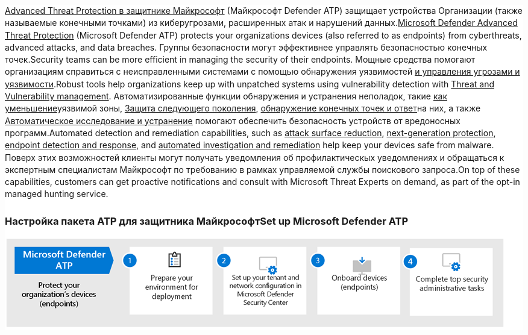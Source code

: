 <span data-ttu-id="f1c49-233">[Advanced Threat Protection в защитнике Майкрософт](https://docs.microsoft.com/windows/security/threat-protection) (Майкрософт Defender ATP) защищает устройства Организации (также называемые конечными точками) из киберугрозами, расширенных атак и нарушений данных.</span><span class="sxs-lookup"><span data-stu-id="f1c49-233">[Microsoft Defender Advanced Threat Protection](https://docs.microsoft.com/windows/security/threat-protection) (Microsoft Defender ATP) protects your organizations devices (also referred to as endpoints) from cyberthreats, advanced attacks, and data breaches.</span></span> <span data-ttu-id="f1c49-234">Группы безопасности могут эффективнее управлять безопасностью конечных точек.</span><span class="sxs-lookup"><span data-stu-id="f1c49-234">Security teams can be more efficient in managing the security of their endpoints.</span></span> <span data-ttu-id="f1c49-235">Мощные средства помогают организациям справиться с неисправленными системами с помощью обнаружения уязвимостей [и управления угрозами и уязвимости](https://docs.microsoft.com/windows/security/threat-protection/microsoft-defender-atp/next-gen-threat-and-vuln-mgt).</span><span class="sxs-lookup"><span data-stu-id="f1c49-235">Robust tools help organizations keep up with unpatched systems using  vulnerability detection with [Threat and Vulnerability management](https://docs.microsoft.com/windows/security/threat-protection/microsoft-defender-atp/next-gen-threat-and-vuln-mgt).</span></span> <span data-ttu-id="f1c49-236">Автоматизированные функции обнаружения и устранения неполадок, такие [как уменьшение](https://docs.microsoft.com/windows/security/threat-protection/microsoft-defender-atp/overview-attack-surface-reduction)уязвимой зоны, [Защита следующего поколения](https://docs.microsoft.com/windows/security/threat-protection/windows-defender-antivirus/windows-defender-antivirus-in-windows-10), [обнаружение конечных точек и ответ](https://docs.microsoft.com/windows/security/threat-protection/microsoft-defender-atp/overview-endpoint-detection-response)на них, а также [Автоматическое исследование и устранение](https://docs.microsoft.com/windows/security/threat-protection/microsoft-defender-atp/automated-investigations) помогают обеспечить безопасность устройств от вредоносных программ.</span><span class="sxs-lookup"><span data-stu-id="f1c49-236">Automated detection and remediation capabilities, such as [attack surface reduction](https://docs.microsoft.com/windows/security/threat-protection/microsoft-defender-atp/overview-attack-surface-reduction), [next-generation protection](https://docs.microsoft.com/windows/security/threat-protection/windows-defender-antivirus/windows-defender-antivirus-in-windows-10), [endpoint detection and response](https://docs.microsoft.com/windows/security/threat-protection/microsoft-defender-atp/overview-endpoint-detection-response), and [automated investigation and remediation](https://docs.microsoft.com/windows/security/threat-protection/microsoft-defender-atp/automated-investigations) help keep your devices safe from malware.</span></span> <span data-ttu-id="f1c49-237">Поверх этих возможностей клиенты могут получать уведомления об профилактическых уведомлениях и обращаться к экспертным специалистам Майкрософт по требованию в рамках управляемой службы поискового запроса.</span><span class="sxs-lookup"><span data-stu-id="f1c49-237">On top of these capabilities, customers can get proactive notifications and consult with Microsoft Threat Experts on demand, as part of the opt-in managed hunting service.</span></span> 


### <a name="set-up-microsoft-defender-atp"></a><span data-ttu-id="f1c49-238">Настройка пакета ATP для защитника Майкрософт</span><span class="sxs-lookup"><span data-stu-id="f1c49-238">Set up Microsoft Defender ATP</span></span>

![Процесс развертывания средств защиты от угроз](../media/solutions-architecture-center/deploy-mdatp-steps.png) 
